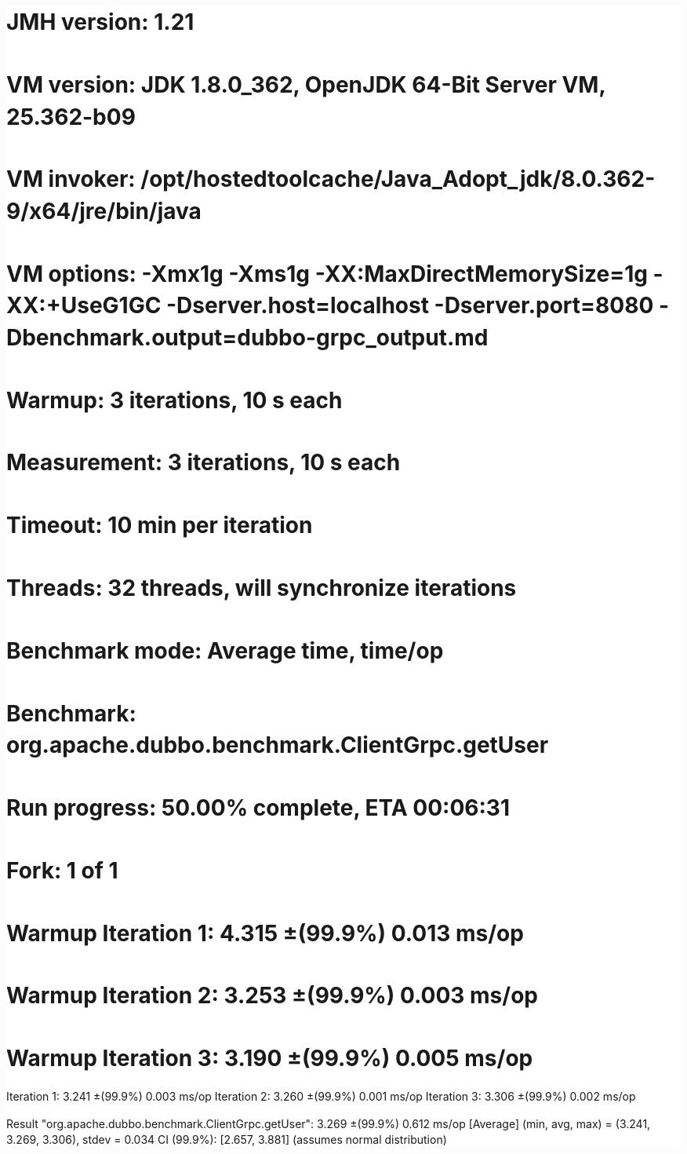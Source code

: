 
# JMH version: 1.21
# VM version: JDK 1.8.0_362, OpenJDK 64-Bit Server VM, 25.362-b09
# VM invoker: /opt/hostedtoolcache/Java_Adopt_jdk/8.0.362-9/x64/jre/bin/java
# VM options: -Xmx1g -Xms1g -XX:MaxDirectMemorySize=1g -XX:+UseG1GC -Dserver.host=localhost -Dserver.port=8080 -Dbenchmark.output=dubbo-grpc_output.md
# Warmup: 3 iterations, 10 s each
# Measurement: 3 iterations, 10 s each
# Timeout: 10 min per iteration
# Threads: 32 threads, will synchronize iterations
# Benchmark mode: Average time, time/op
# Benchmark: org.apache.dubbo.benchmark.ClientGrpc.getUser

# Run progress: 50.00% complete, ETA 00:06:31
# Fork: 1 of 1
# Warmup Iteration   1: 4.315 ±(99.9%) 0.013 ms/op
# Warmup Iteration   2: 3.253 ±(99.9%) 0.003 ms/op
# Warmup Iteration   3: 3.190 ±(99.9%) 0.005 ms/op
Iteration   1: 3.241 ±(99.9%) 0.003 ms/op
Iteration   2: 3.260 ±(99.9%) 0.001 ms/op
Iteration   3: 3.306 ±(99.9%) 0.002 ms/op


Result "org.apache.dubbo.benchmark.ClientGrpc.getUser":
  3.269 ±(99.9%) 0.612 ms/op [Average]
  (min, avg, max) = (3.241, 3.269, 3.306), stdev = 0.034
  CI (99.9%): [2.657, 3.881] (assumes normal distribution)
